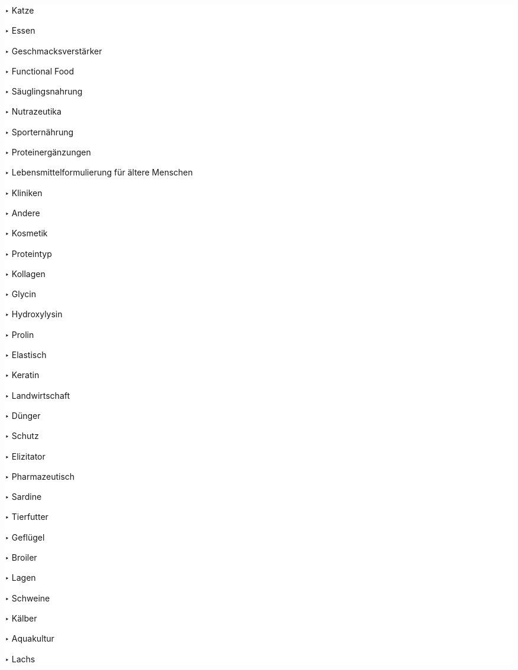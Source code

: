 ‣ Katze

‣ Essen

‣ Geschmacksverstärker

‣ Functional Food

‣ Säuglingsnahrung

‣ Nutrazeutika

‣ Sporternährung

‣ Proteinergänzungen

‣ Lebensmittelformulierung für ältere Menschen

‣ Kliniken

‣ Andere

‣ Kosmetik

‣ Proteintyp

‣ Kollagen

‣ Glycin

‣ Hydroxylysin

‣ Prolin

‣ Elastisch

‣ Keratin

‣ Landwirtschaft

‣ Dünger

‣ Schutz

‣ Elizitator

‣ Pharmazeutisch

‣ Sardine

‣ Tierfutter

‣ Geflügel

‣ Broiler

‣ Lagen

‣ Schweine

‣ Kälber

‣ Aquakultur 

‣ Lachs

